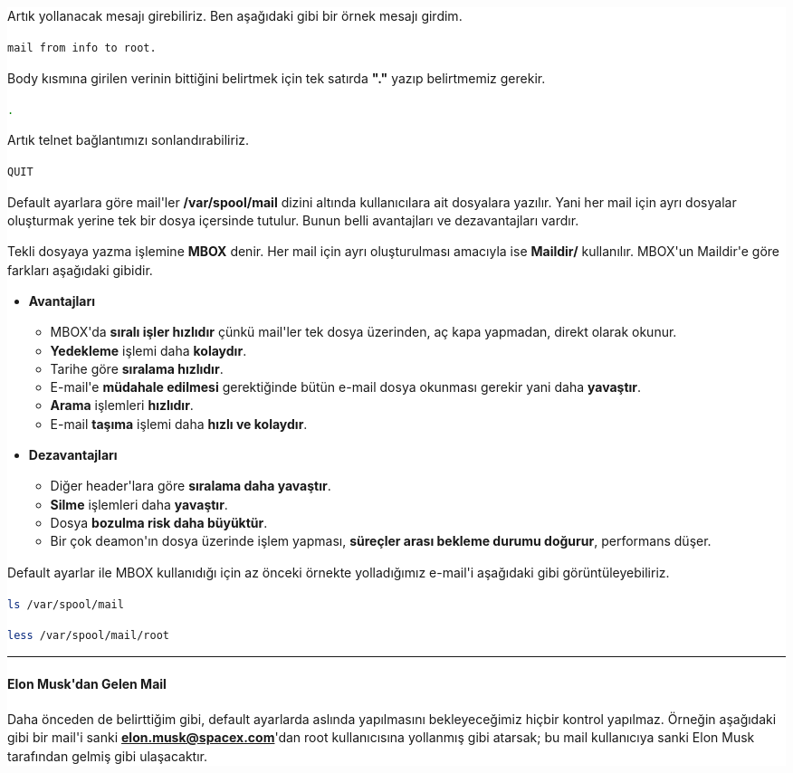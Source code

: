 ```bash
```
Artık yollanacak mesajı girebiliriz. Ben aşağıdaki gibi bir örnek mesajı girdim.
```
mail from info to root.
```
Body kısmına girilen verinin bittiğini belirtmek için tek satırda **"."** yazıp belirtmemiz gerekir.
```bash
.
```
Artık telnet bağlantımızı sonlandırabiliriz.
```bash
QUIT
```
Default ayarlara göre mail'ler **/var/spool/mail** dizini altında kullanıcılara ait dosyalara yazılır. Yani her mail için ayrı dosyalar oluşturmak yerine tek bir dosya içersinde tutulur. Bunun belli avantajları ve dezavantajları vardır.

Tekli dosyaya yazma işlemine **MBOX** denir. Her mail için ayrı oluşturulması amacıyla ise **Maildir/** kullanılır. MBOX'un Maildir'e göre farkları aşağıdaki gibidir.

- **Avantajları**

	- MBOX'da **sıralı işler hızlıdır** çünkü mail'ler tek dosya üzerinden, aç kapa yapmadan, direkt olarak okunur.  
	- **Yedekleme** işlemi daha **kolaydır**.  
	- Tarihe göre **sıralama hızlıdır**.
	- E-mail'e **müdahale edilmesi** gerektiğinde bütün e-mail dosya okunması gerekir yani daha **yavaştır**.
	- **Arama** işlemleri **hızlıdır**.
	- E-mail **taşıma** işlemi daha **hızlı ve kolaydır**.

- **Dezavantajları**

	- Diğer header'lara göre **sıralama daha yavaştır**.
	- **Silme** işlemleri daha **yavaştır**.
	- Dosya **bozulma risk daha büyüktür**.
	- Bir çok deamon'ın dosya üzerinde işlem yapması, **süreçler arası bekleme durumu doğurur**, performans düşer.

Default ayarlar ile MBOX kullanıdığı için az önceki örnekte yolladığımız e-mail'i aşağıdaki gibi görüntüleyebiliriz.
```bash
ls /var/spool/mail
```
```bash
less /var/spool/mail/root
```

---

#### Elon Musk'dan Gelen Mail

Daha önceden de belirttiğim gibi, default ayarlarda aslında yapılmasını bekleyeceğimiz hiçbir kontrol yapılmaz. Örneğin aşağıdaki gibi bir mail'i sanki **elon.musk@spacex.com**'dan root kullanıcısına yollanmış gibi atarsak; bu mail kullanıcıya sanki Elon Musk tarafından gelmiş gibi ulaşacaktır.  
